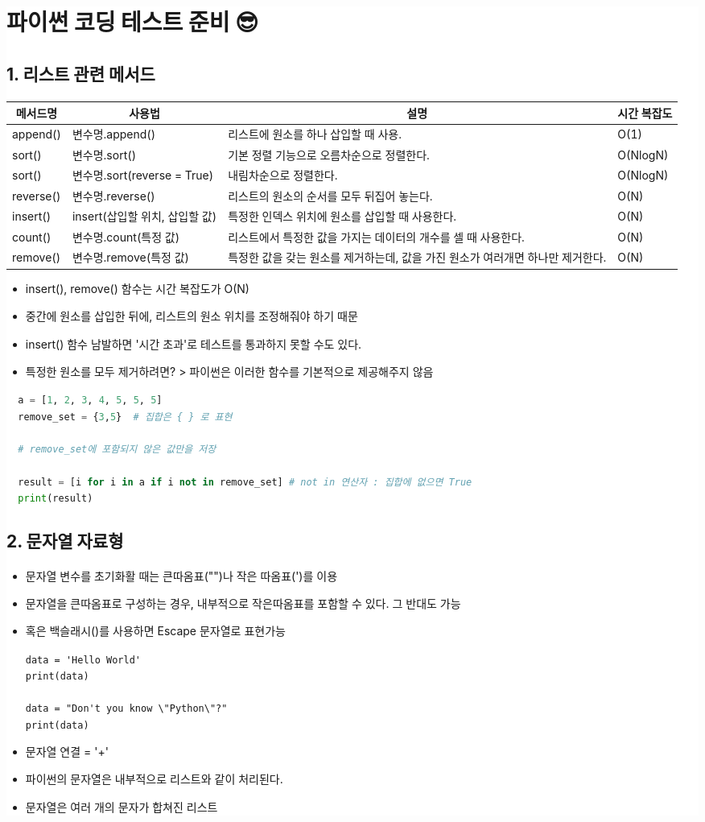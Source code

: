 # 파이썬 코딩 테스트 준비 😎

## 1. 리스트 관련 메서드

| 메서드명 | 사용법 | 설명 | 시간 복잡도 |
| --- | --- | --- | --- |
|append()|변수명.append()|리스트에 원소를 하나 삽입할 때 사용.| O(1)|
|sort()|변수명.sort()|기본 정렬 기능으로 오름차순으로 정렬한다.| O(NlogN)|
|sort()|변수명.sort(reverse = True)|내림차순으로 정렬한다.|O(NlogN)|
|reverse()|변수명.reverse()|리스트의 원소의 순서를 모두 뒤집어 놓는다.|O(N)|
| insert() | insert(삽입할 위치, 삽입할 값) | 특정한 인덱스 위치에 원소를 삽입할 때 사용한다. | O(N) |
| count() | 변수명.count(특정 값) | 리스트에서 특정한 값을 가지는 데이터의 개수를 셀 때 사용한다. | O(N) |
| remove() | 변수명.remove(특정 값) | 특정한 값을 갖는 원소를 제거하는데, 값을 가진 원소가 여러개면 하나만 제거한다. | O(N) |

- insert(), remove() 함수는 시간 복잡도가 O(N)
- 중간에 원소를 삽입한 뒤에, 리스트의 원소 위치를 조정해줘야 하기 때문
- insert() 함수 남발하면 '시간 초과'로 테스트를 통과하지 못할 수도 있다.

- 특정한 원소를 모두 제거하려면? > 파이썬은 이러한 함수를 기본적으로 제공해주지 않음

```python
  a = [1, 2, 3, 4, 5, 5, 5]
  remove_set = {3,5}  # 집합은 { } 로 표현  
  
  # remove_set에 포함되지 않은 값만을 저장
  
  result = [i for i in a if i not in remove_set] # not in 연산자 : 집합에 없으면 True
  print(result)
```

## 2. 문자열 자료형

- 문자열 변수를 초기화활 때는 큰따옴표("")나 작은 따옴표(')를 이용
- 문자열을 큰따옴표로 구성하는 경우, 내부적으로 작은따옴표를 포함할 수 있다. 그 반대도 가능
- 혹은 백슬래시(\)를 사용하면 Escape 문자열로 표현가능

  ```
  data = 'Hello World'
  print(data)
  
  data = "Don't you know \"Python\"?"
  print(data)
  ```
  
 - 문자열 연결 = '+'
 - 파이썬의 문자열은 내부적으로 리스트와 같이 처리된다.
 - 문자열은 여러 개의 문자가 합쳐진 리스트
